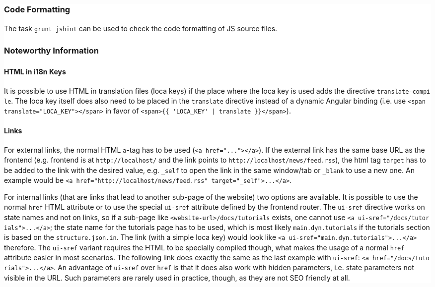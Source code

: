 ### Code Formatting

The task `grunt jshint` can be used to check the code formatting of JS source files.

### Noteworthy Information

#### HTML in i18n Keys

It is possible to use HTML in translation files (loca keys) if the place where
the loca key is used adds the directive `translate-compile`. The loca key itself
does also need to be placed in the `translate` directive instead of a dynamic
Angular binding (i.e. use `<span translate="LOCA_KEY"></span>` in favor of
`<span>{{ 'LOCA_KEY' | translate }}</span>`).

#### Links

For external links, the normal HTML `a`-tag has to be used (`<a href="..."></a>`).
If the external link has the same base URL as the frontend (e.g. frontend is at
`http://localhost/` and the link points to `http://localhost/news/feed.rss`),
the html tag `target` has to be added to the link with the desired value, e.g.
`_self` to open the link in the same window/tab or `_blank` to use a new one.
An example would be `<a href="http://localhost/news/feed.rss" target="_self">...</a>`.

For internal links (that are links that lead to another sub-page of the website)
two options are available. It is possible to use the normal `href` HTML attribute
or to use the special `ui-sref` attribute defined by the frontend router.
The `ui-sref` directive works on state names and not on links,
so if a sub-page like `<website-url>/docs/tutorials` exists, one cannot use
`<a ui-sref="/docs/tutorials">...</a>`; the state name for the tutorials page has to
be used, which is most likely `main.dyn.tutorials` if the tutorials section is based
on the `structure.json.in`. The link (with a simple loca key) would look like
`<a ui-sref="main.dyn.tutorials">...</a>` therefore.
The `ui-sref` variant requires the HTML to be specially compiled though, what makes
the usage of a normal `href` attribute easier in most scenarios.
The following link does exactly the same as the last example with `ui-sref`:
`<a href="/docs/tutorials">...</a>`.
An advantage of `ui-sref` over `href` is that it does also work with hidden parameters,
i.e. state parameters not visible in the URL. Such parameters are rarely used in
practice, though, as they are not SEO friendly at all.
